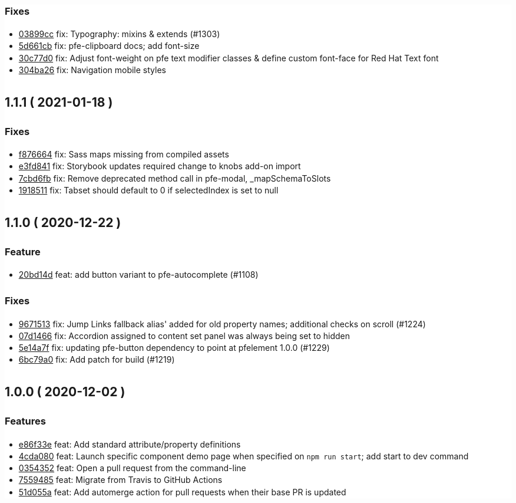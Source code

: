 ### Fixes
- [03899cc](https://github.com/patternfly/patternfly-elements/commit/03899ccf7a4421186a7316926955b3a3bd1068f7) fix: Typography: mixins & extends (#1303)
- [5d661cb](https://github.com/patternfly/patternfly-elements/commit/5d661cb7e85921ed72f324a0b635873c23bc69e9) fix: pfe-clipboard docs; add font-size
- [30c77d0](https://github.com/patternfly/patternfly-elements/commit/30c77d0225d235b68367097e8e462621266cab7b) fix: Adjust font-weight on pfe text modifier classes & define custom font-face for Red Hat Text font
- [304ba26](https://github.com/patternfly/patternfly-elements/commit/304ba260891ab4be39a4019e75442a8429563e62) fix: Navigation mobile styles

## 1.1.1 ( 2021-01-18 )

### Fixes
- [f876664](https://github.com/patternfly/patternfly-elements/commit/f876664655894cbd29d610c20b3bdbde31aaed7a) fix: Sass maps missing from compiled assets
- [e3fd841](https://github.com/patternfly/patternfly-elements/commit/e3fd8414cf380a45a89f4166ad2f9d9125cf8760) fix: Storybook updates required change to knobs add-on import
- [7cbd6fb](https://github.com/patternfly/patternfly-elements/commit/7cbd6fb4f879986dcf3677947ae29fe49268884f) fix: Remove deprecated method call in pfe-modal, _mapSchemaToSlots
- [1918511](https://github.com/patternfly/patternfly-elements/commit/191851136da3e9eec65c248dfd00ed04eb275eb0) fix: Tabset should default to 0 if selectedIndex is set to null

## 1.1.0 ( 2020-12-22 )

### Feature
- [20bd14d](https://github.com/patternfly/patternfly-elements/commit/20bd14da07620bdaabbf8ae8e8bb348275db885d) feat: add button variant to pfe-autocomplete (#1108)

### Fixes
- [9671513](https://github.com/patternfly/patternfly-elements/commit/9671513c9981e849a2912b8b0332b6bdcaf5d565) fix: Jump Links fallback alias' added for old property names; additional checks on scroll (#1224)
- [07d1466](https://github.com/patternfly/patternfly-elements/commit/07d14667a0ed521edda8ad5d5fcc7067645c746d) fix: Accordion assigned to content set panel was always being set to hidden
- [5e14a7f](https://github.com/patternfly/patternfly-elements/commit/5e14a7f503e40148d1ec5c9759eb57df9ed45d30) fix: updating pfe-button dependency to point at pfelement 1.0.0 (#1229)
- [6bc79a0](https://github.com/patternfly/patternfly-elements/commit/6bc79a0c2624ba17d5d0bcec1b03dae8654ca5e4) fix: Add patch for build (#1219)

## 1.0.0 ( 2020-12-02 )

### Features
- [e86f33e](https://github.com/patternfly/patternfly-elements/commit/e86f33e0342933f1992d52a022f9a25fd1e2fbeb) feat: Add standard attribute/property definitions
- [4cda080](https://github.com/patternfly/patternfly-elements/commit/4cda080dfc6f3b8e500712ddbe01fada3ce16e3e) feat: Launch specific component demo page when specified on `npm run start`; add start to dev command
- [0354352](https://github.com/patternfly/patternfly-elements/commit/03543523064f4a885b44bd334b0e24a77f00aee9) feat: Open a pull request from the command-line
- [7559485](https://github.com/patternfly/patternfly-elements/commit/755948553015d8745f8faad8b7a299031ec6fff3) feat: Migrate from Travis to GitHub Actions
- [51d055a](https://github.com/patternfly/patternfly-elements/commit/51d055ae15b3570c6d902c60d45163a0154e1011) feat: Add automerge action for pull requests when their base PR is updated
